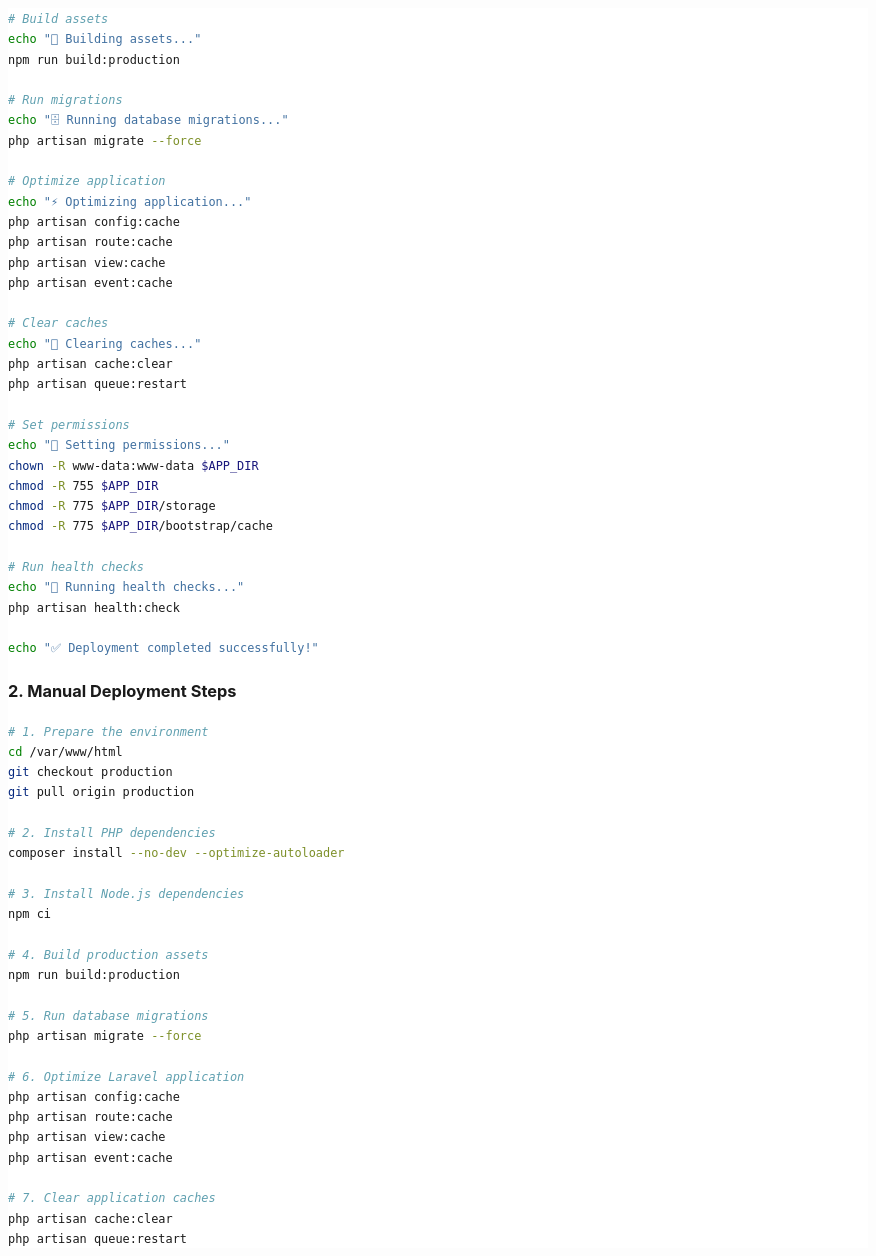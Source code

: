 ```bash
# Build assets
echo "🔨 Building assets..."
npm run build:production

# Run migrations
echo "🗄️ Running database migrations..."
php artisan migrate --force

# Optimize application
echo "⚡ Optimizing application..."
php artisan config:cache
php artisan route:cache
php artisan view:cache
php artisan event:cache

# Clear caches
echo "🧹 Clearing caches..."
php artisan cache:clear
php artisan queue:restart

# Set permissions
echo "🔐 Setting permissions..."
chown -R www-data:www-data $APP_DIR
chmod -R 755 $APP_DIR
chmod -R 775 $APP_DIR/storage
chmod -R 775 $APP_DIR/bootstrap/cache

# Run health checks
echo "🏥 Running health checks..."
php artisan health:check

echo "✅ Deployment completed successfully!"
```

### 2. Manual Deployment Steps

```bash
# 1. Prepare the environment
cd /var/www/html
git checkout production
git pull origin production

# 2. Install PHP dependencies
composer install --no-dev --optimize-autoloader

# 3. Install Node.js dependencies
npm ci

# 4. Build production assets
npm run build:production

# 5. Run database migrations
php artisan migrate --force

# 6. Optimize Laravel application
php artisan config:cache
php artisan route:cache
php artisan view:cache
php artisan event:cache

# 7. Clear application caches
php artisan cache:clear
php artisan queue:restart
```